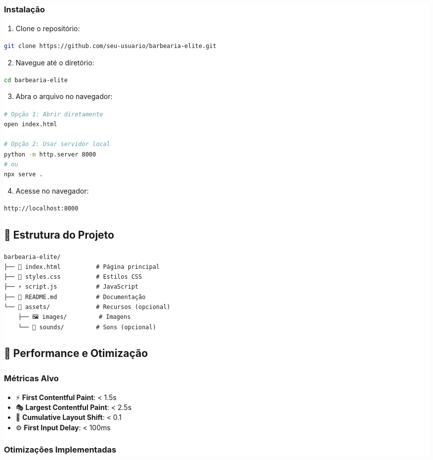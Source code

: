 ### **Instalação**

1. Clone o repositório:

```bash
git clone https://github.com/seu-usuario/barbearia-elite.git
```

2. Navegue até o diretório:

```bash
cd barbearia-elite
```

3. Abra o arquivo no navegador:

```bash
# Opção 1: Abrir diretamente
open index.html

# Opção 2: Usar servidor local
python -m http.server 8000
# ou
npx serve .
```

4. Acesse no navegador:

```
http://localhost:8000
```

## 📂 Estrutura do Projeto

```
barbearia-elite/
├── 📄 index.html          # Página principal
├── 🎨 styles.css          # Estilos CSS
├── ⚡ script.js           # JavaScript
├── 📖 README.md           # Documentação
└── 📁 assets/             # Recursos (opcional)
    ├── 🖼️ images/         # Imagens
    └── 🎵 sounds/         # Sons (opcional)
```

## 🎯 Performance e Otimização

### **Métricas Alvo**

- ⚡ **First Contentful Paint**: < 1.5s
- 🎭 **Largest Contentful Paint**: < 2.5s
- 🔄 **Cumulative Layout Shift**: < 0.1
- ⚙️ **First Input Delay**: < 100ms

### **Otimizações Implementadas**
